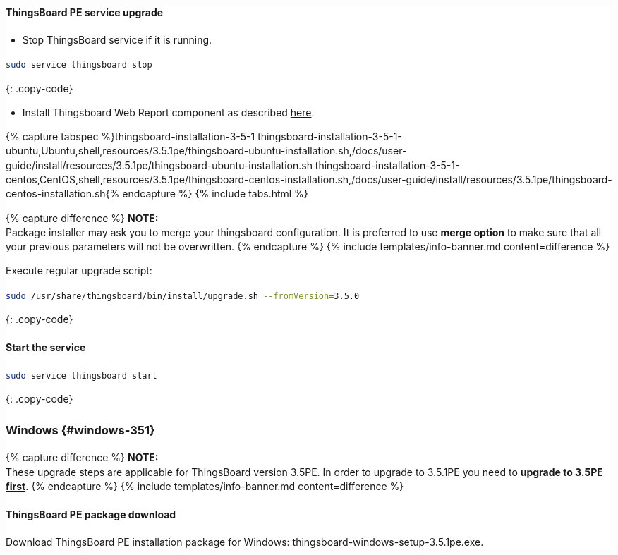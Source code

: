 #### ThingsBoard PE service upgrade

* Stop ThingsBoard service if it is running.

```bash
sudo service thingsboard stop
```
{: .copy-code}

* Install Thingsboard Web Report component as described [here](/docs/user-guide/install/pe/ubuntu/#step-9-install-thingsboard-webreport-component).

{% capture tabspec %}thingsboard-installation-3-5-1
thingsboard-installation-3-5-1-ubuntu,Ubuntu,shell,resources/3.5.1pe/thingsboard-ubuntu-installation.sh,/docs/user-guide/install/resources/3.5.1pe/thingsboard-ubuntu-installation.sh
thingsboard-installation-3-5-1-centos,CentOS,shell,resources/3.5.1pe/thingsboard-centos-installation.sh,/docs/user-guide/install/resources/3.5.1pe/thingsboard-centos-installation.sh{% endcapture %}
{% include tabs.html %}

{% capture difference %}
**NOTE:**
<br>
Package installer may ask you to merge your thingsboard configuration. It is preferred to use **merge option** to make sure that all your previous parameters will not be overwritten.
{% endcapture %}
{% include templates/info-banner.md content=difference %}

Execute regular upgrade script:

```bash
sudo /usr/share/thingsboard/bin/install/upgrade.sh --fromVersion=3.5.0
```
{: .copy-code}

#### Start the service

```bash
sudo service thingsboard start
```
{: .copy-code}

### Windows {#windows-351}

{% capture difference %}
**NOTE:**
<br>
These upgrade steps are applicable for ThingsBoard version 3.5PE. In order to upgrade to 3.5.1PE you need to [**upgrade to 3.5PE first**](/docs/user-guide/install/pe/upgrade-instructions/#windows-35).
{% endcapture %}
{% include templates/info-banner.md content=difference %}

#### ThingsBoard PE package download

Download ThingsBoard PE installation package for Windows: [thingsboard-windows-setup-3.5.1pe.exe](https://dist.thingsboard.io/thingsboard-windows-setup-3.5.1pe.exe).
